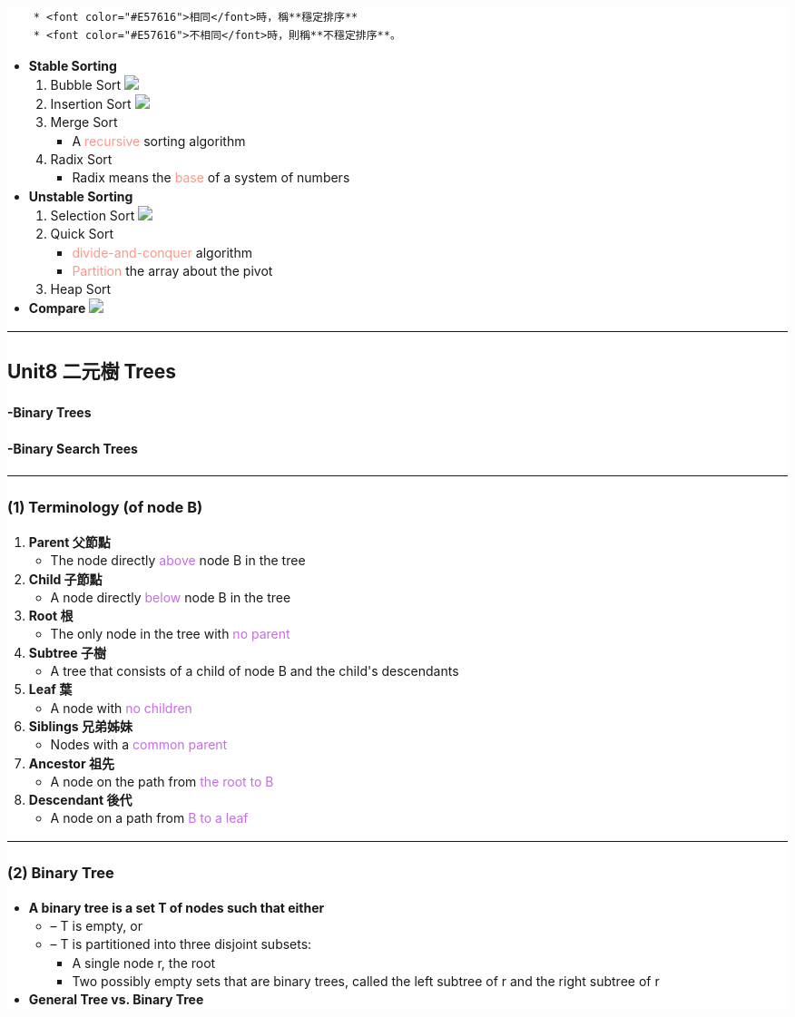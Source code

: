         * <font color="#E57616">相同</font>時，稱**穩定排序**
        * <font color="#E57616">不相同</font>時，則稱**不穩定排序**。
* **Stable Sorting**
    1. Bubble Sort
    ![](https://i.imgur.com/6mynnwE.jpg)
    2. Insertion Sort
    ![](https://i.imgur.com/zGgqsa7.jpg)
    3. Merge Sort
        * A <font color="#fd9886">recursive</font> sorting algorithm
    4. Radix Sort
        * Radix means the <font color="#fd9886">base</font> of a system of numbers
* **Unstable Sorting**
    1. Selection Sort
    ![](https://i.imgur.com/WcbLAaj.jpg)
    2. Quick Sort
        * <font color="#fd9886">divide-and-conquer</font> algorithm
        * <font color="#fd9886">Partition</font> the array about the pivot
    3. Heap Sort
* **Compare**
    ![](https://i.imgur.com/mmzC0qR.jpg)
---
## Unit8 二元樹 Trees
#### -Binary Trees
#### -Binary Search Trees
---
### (1) Terminology (of node B)
1. **Parent 父節點**
    * The node directly <font color="#C56DE3">above</font> node B in the tree
2. **Child 子節點**
    * A node directly <font color="#C56DE3">below</font> node B in the tree
3. **Root 根**
    * The only node in the tree with <font color="#C56DE3">no parent</font>
4. **Subtree 子樹**
    * A tree that consists of a child of node B and the child's descendants
5. **Leaf 葉**
    * A node with <font color="#C56DE3">no children</font>
6. **Siblings 兄弟姊妹**
    * Nodes with a <font color="#C56DE3">common parent</font>
7. **Ancestor 祖先**
    * A node on the path from <font color="#C56DE3">the root to B</font>
8. **Descendant 後代**
    * A node on a path from <font color="#C56DE3">B to a leaf</font>
---
### (2) Binary Tree
* **A binary tree is a set T of nodes such that either**
    * – T is empty, or
    * – T is partitioned into three disjoint subsets:
        * A single node r, the root
        * Two possibly empty sets that are binary trees, called the left subtree of r and the right subtree of r
* **General Tree vs. Binary Tree**
